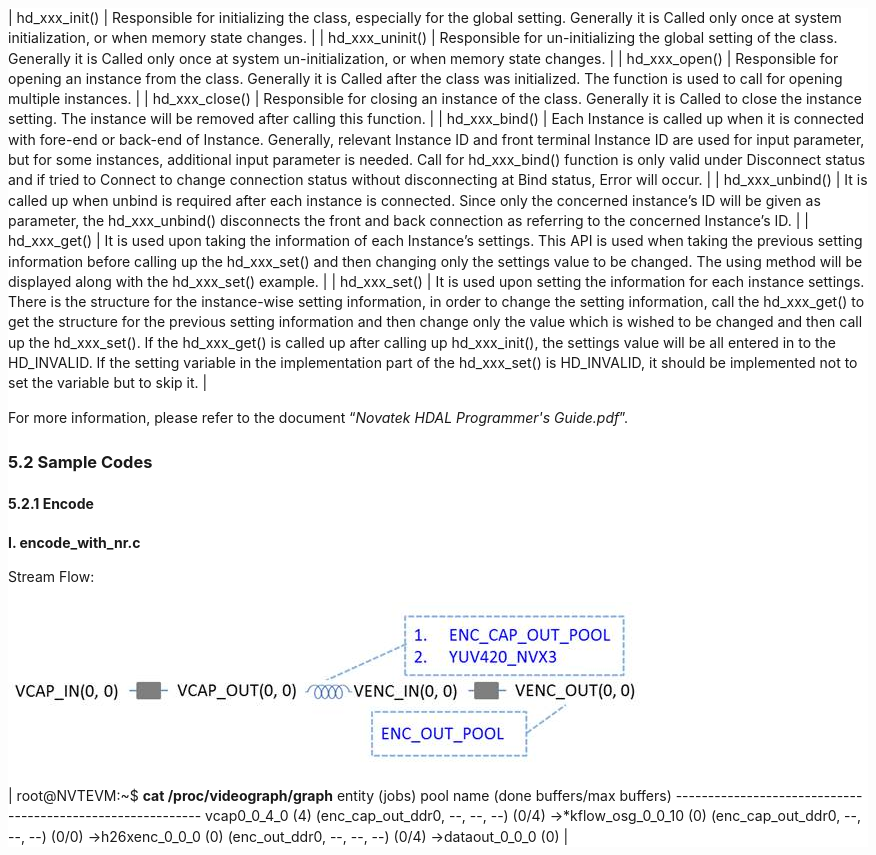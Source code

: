 | hd_xxx_init()   | Responsible for initializing the class, especially for the global setting. Generally it is Called only once at system initialization, or when memory state changes.                                                                                                                                                                                                                                                                                                                                                                                                                                                                                       |
| hd_xxx_uninit() | Responsible for un-initializing the global setting of the class. Generally it is Called only once at system un-initialization, or when memory state changes.                                                                                                                                                                                                                                                                                                                                                                                                                                                                                              |
| hd_xxx_open()   | Responsible for opening an instance from the class. Generally it is Called after the class was initialized. The function is used to call for opening multiple instances.                                                                                                                                                                                                                                                                                                                                                                                                                                                                                  |
| hd_xxx_close()  | Responsible for closing an instance of the class. Generally it is Called to close the instance setting. The instance will be removed after calling this function.                                                                                                                                                                                                                                                                                                                                                                                                                                                                                         |
| hd_xxx_bind()   | Each Instance is called up when it is connected with fore-end or back-end of Instance. Generally, relevant Instance ID and front terminal Instance ID are used for input parameter, but for some instances, additional input parameter is needed.  Call for hd_xxx_bind() function is only valid under Disconnect status and if tried to Connect to change connection status without disconnecting at Bind status, Error will occur.                                                                                                                                                                                                                      |
| hd_xxx_unbind() | It is called up when unbind is required after each instance is connected. Since only the concerned instance’s ID will be given as parameter, the hd_xxx_unbind() disconnects the front and back connection as referring to the concerned Instance’s ID.                                                                                                                                                                                                                                                                                                                                                                                                   |
| hd_xxx_get()    | It is used upon taking the information of each Instance’s settings. This API is used when taking the previous setting information before calling up the hd_xxx_set() and then changing only the settings value to be changed. The using method will be displayed along with the hd_xxx_set() example.                                                                                                                                                                                                                                                                                                                                                     |
| hd_xxx_set()    | It is used upon setting the information for each instance settings. There is the structure for the instance-wise setting information, in order to change the setting information, call the hd_xxx_get() to get the structure for the previous setting information and then change only the value which is wished to be changed and then call up the hd_xxx_set().  If the hd_xxx_get() is called up after calling up hd_xxx_init(), the settings value will be all entered in to the HD_INVALID. If the setting variable in the implementation part of the hd_xxx_set() is HD_INVALID, it should be implemented not to set the variable but to skip it.   |

For more information, please refer to the document “*Novatek HDAL Programmer's Guide.pdf*”.

### 5.2 Sample Codes

#### 5.2.1 Encode

**I. encode_with_nr.c**

Stream Flow:

![D:\\work6\\636\\fhtml\\NT9833x_DVR_NVR_SDK_Quick_Start.files\\image011.jpg](nvt_media/d5b74ffb2aa37e99c1614be5ceb795c9.jpg)

| root@NVTEVM:\~\$ **cat /proc/videograph/graph** entity (jobs) pool name (done buffers/max buffers) ----------------------------------------------------------- vcap0_0_4_0 (4) (enc_cap_out_ddr0, --, --, --) (0/4)  -\>\*kflow_osg_0_0_10 (0) (enc_cap_out_ddr0, --, --, --) (0/0)  -\>h26xenc_0_0_0 (0) (enc_out_ddr0, --, --, --) (0/4)  -\>dataout_0_0_0 (0) |